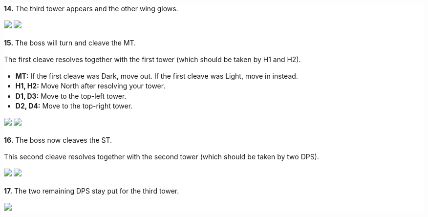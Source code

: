   </tr>
  <tr>
    <td colspan="2">
      <p><b>14.</b> The third tower appears and the other wing glows.</p>
    </td>
  </tr>
  <tr>
    <td>
      <img src="{{site.baseurl}}/images/ultimates/fru/05/paradise_regained_dn_03a.jpg">
    </td>
    <td>
      <img src="{{site.baseurl}}/images/ultimates/fru/05/paradise_regained_dn_03b.jpg">
    </td>
  </tr>
  <tr>
    <td colspan="2">
      <p><b>15.</b> The boss will turn and cleave the MT.</p>
      <p>The first cleave resolves together with the first tower (which should
      be taken by H1 and H2).</p>
      <ul>
        <li><b>MT:</b> If the first cleave was Dark, move out. If the first 
        cleave was Light, move in instead.</li>
        <li><b>H1, H2:</b> Move North after resolving your tower.</li>
        <li><b>D1, D3:</b> Move to the top-left tower.</li>
        <li><b>D2, D4:</b> Move to the top-right tower.</li>
      </ul>
    </td>
  </tr>
  <tr>
    <td>
      <img src="{{site.baseurl}}/images/ultimates/fru/05/paradise_regained_dn_04a.jpg">
    </td>
    <td>
      <img src="{{site.baseurl}}/images/ultimates/fru/05/paradise_regained_dn_04b.jpg">
    </td>
  </tr>
  <tr>
    <td colspan="2">
      <p><b>16.</b> The boss now cleaves the ST.</p>
      <p>This second cleave resolves together with the second tower (which
      should be taken by two DPS).</p>
    </td>
  </tr>
  <tr>
    <td>
      <img src="{{site.baseurl}}/images/ultimates/fru/05/paradise_regained_dn_05a.jpg">
    </td>
    <td>
      <img src="{{site.baseurl}}/images/ultimates/fru/05/paradise_regained_dn_05b.jpg">
    </td>
  </tr>
  <tr>
    <td>
      <p><b>17.</b> The two remaining DPS stay put for the third tower.</p>
    </td>
    <td>
      <img src="{{site.baseurl}}/images/ultimates/fru/05/paradise_regained_06.jpg">
    </td>
  </tr>